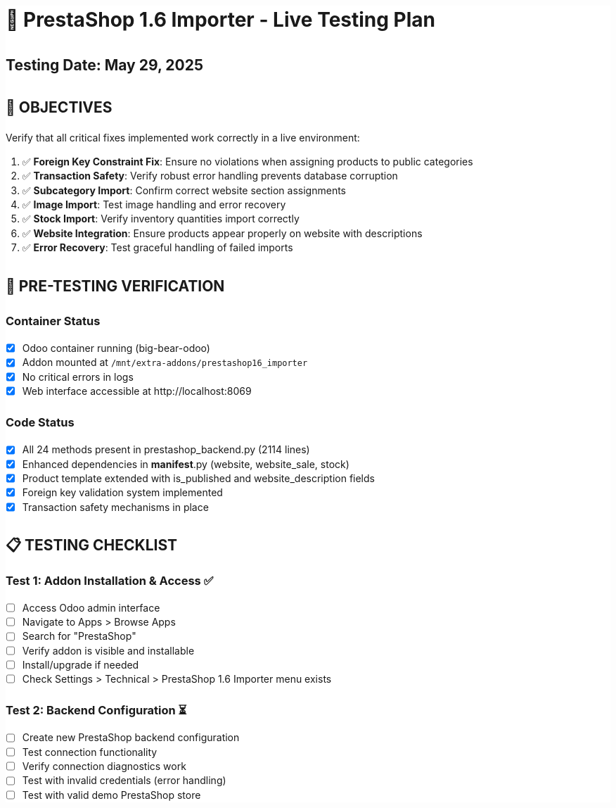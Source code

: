 # 🧪 PrestaShop 1.6 Importer - Live Testing Plan
## Testing Date: May 29, 2025

## 🎯 OBJECTIVES
Verify that all critical fixes implemented work correctly in a live environment:

1. ✅ **Foreign Key Constraint Fix**: Ensure no violations when assigning products to public categories
2. ✅ **Transaction Safety**: Verify robust error handling prevents database corruption
3. ✅ **Subcategory Import**: Confirm correct website section assignments  
4. ✅ **Image Import**: Test image handling and error recovery
5. ✅ **Stock Import**: Verify inventory quantities import correctly
6. ✅ **Website Integration**: Ensure products appear properly on website with descriptions
7. ✅ **Error Recovery**: Test graceful handling of failed imports

## 🔧 PRE-TESTING VERIFICATION

### Container Status
- [x] Odoo container running (big-bear-odoo) 
- [x] Addon mounted at `/mnt/extra-addons/prestashop16_importer`
- [x] No critical errors in logs
- [x] Web interface accessible at http://localhost:8069

### Code Status  
- [x] All 24 methods present in prestashop_backend.py (2114 lines)
- [x] Enhanced dependencies in __manifest__.py (website, website_sale, stock)
- [x] Product template extended with is_published and website_description fields
- [x] Foreign key validation system implemented
- [x] Transaction safety mechanisms in place

## 📋 TESTING CHECKLIST

### Test 1: Addon Installation & Access ✅
- [ ] Access Odoo admin interface
- [ ] Navigate to Apps > Browse Apps
- [ ] Search for "PrestaShop"
- [ ] Verify addon is visible and installable
- [ ] Install/upgrade if needed
- [ ] Check Settings > Technical > PrestaShop 1.6 Importer menu exists

### Test 2: Backend Configuration ⏳
- [ ] Create new PrestaShop backend configuration
- [ ] Test connection functionality
- [ ] Verify connection diagnostics work
- [ ] Test with invalid credentials (error handling)
- [ ] Test with valid demo PrestaShop store
